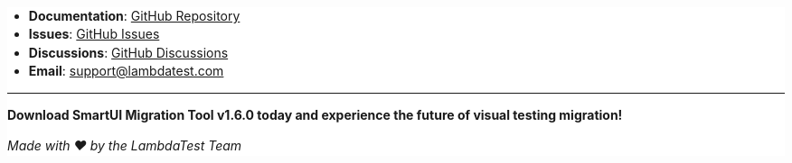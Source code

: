 - **Documentation**: [GitHub Repository](https://github.com/RushilK7/smartui-migration-tool)
- **Issues**: [GitHub Issues](https://github.com/RushilK7/smartui-migration-tool/issues)
- **Discussions**: [GitHub Discussions](https://github.com/RushilK7/smartui-migration-tool/discussions)
- **Email**: support@lambdatest.com

---

**Download SmartUI Migration Tool v1.6.0 today and experience the future of visual testing migration!**

*Made with ❤️ by the LambdaTest Team*
